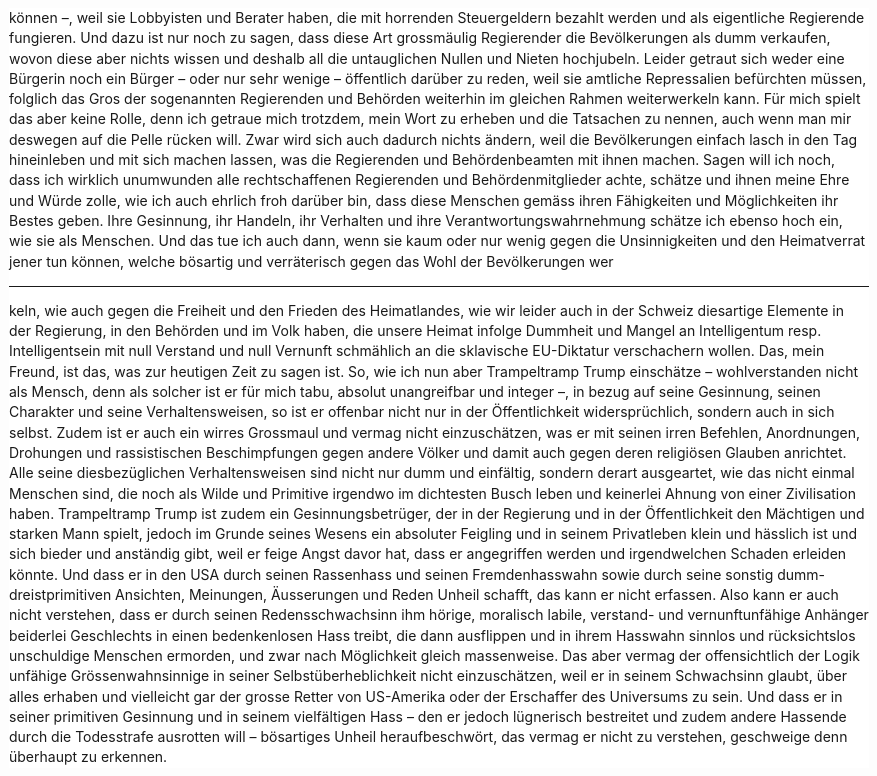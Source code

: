 können –, weil sie Lobbyisten und Berater haben, die mit horrenden Steuergeldern bezahlt werden und
als eigentliche Regierende fungieren. Und dazu ist nur noch zu sagen, dass diese Art grossmäulig Regierender die Bevölkerungen als dumm verkaufen, wovon diese aber nichts wissen und deshalb all die untauglichen Nullen und Nieten hochjubeln. Leider getraut sich weder eine Bürgerin noch ein Bürger – oder
nur sehr wenige – öffentlich darüber zu reden, weil sie amtliche Repressalien befürchten müssen, folglich
das Gros der sogenannten Regierenden und Behörden weiterhin im gleichen Rahmen weiterwerkeln
kann. Für mich spielt das aber keine Rolle, denn ich getraue mich trotzdem, mein Wort zu erheben und
die Tatsachen zu nennen, auch wenn man mir deswegen auf die Pelle rücken will. Zwar wird sich auch
dadurch nichts ändern, weil die Bevölkerungen einfach lasch in den Tag hineinleben und mit sich machen lassen, was die Regierenden und Behördenbeamten mit ihnen machen.
Sagen will ich noch, dass ich wirklich unumwunden alle rechtschaffenen Regierenden und Behördenmitglieder achte, schätze und ihnen meine Ehre und Würde zolle, wie ich auch ehrlich froh darüber bin, dass
diese Menschen gemäss ihren Fähigkeiten und Möglichkeiten ihr Bestes geben. Ihre Gesinnung, ihr Handeln, ihr Verhalten und ihre Verantwortungswahrnehmung schätze ich ebenso hoch ein, wie sie als Menschen. Und das tue ich auch dann, wenn sie kaum oder nur wenig gegen die Unsinnigkeiten und den
Heimatverrat jener tun können, welche bösartig und verräterisch gegen das Wohl der Bevölkerungen wer

-----

keln, wie auch gegen die Freiheit und den Frieden des Heimatlandes, wie wir leider auch in der Schweiz
diesartige Elemente in der Regierung, in den Behörden und im Volk haben, die unsere Heimat infolge
Dummheit und Mangel an Intelligentum resp. Intelligentsein mit null Verstand und null Vernunft schmählich an die sklavische EU-Diktatur verschachern wollen. Das, mein Freund, ist das, was zur heutigen Zeit
zu sagen ist.
So, wie ich nun aber Trampeltramp Trump einschätze – wohlverstanden nicht als Mensch, denn als solcher ist er für mich tabu, absolut unangreifbar und integer –, in bezug auf seine Gesinnung, seinen Charakter und seine Verhaltensweisen, so ist er offenbar nicht nur in der Öffentlichkeit widersprüchlich, sondern auch in sich selbst. Zudem ist er auch ein wirres Grossmaul und vermag nicht einzuschätzen, was er
mit seinen irren Befehlen, Anordnungen, Drohungen und rassistischen Beschimpfungen gegen andere
Völker und damit auch gegen deren religiösen Glauben anrichtet. Alle seine diesbezüglichen Verhaltensweisen sind nicht nur dumm und einfältig, sondern derart ausgeartet, wie das nicht einmal Menschen
sind, die noch als Wilde und Primitive irgendwo im dichtesten Busch leben und keinerlei Ahnung von
einer Zivilisation haben.
Trampeltramp Trump ist zudem ein Gesinnungsbetrüger, der in der Regierung und in der Öffentlichkeit
den Mächtigen und starken Mann spielt, jedoch im Grunde seines Wesens ein absoluter Feigling und in
seinem Privatleben klein und hässlich ist und sich bieder und anständig gibt, weil er feige Angst davor
hat, dass er angegriffen werden und irgendwelchen Schaden erleiden könnte. Und dass er in den USA
durch seinen Rassenhass und seinen Fremdenhasswahn sowie durch seine sonstig dumm-dreistprimitiven Ansichten, Meinungen, Äusserungen und Reden Unheil schafft, das kann er nicht erfassen. Also
kann er auch nicht verstehen, dass er durch seinen Redensschwachsinn ihm hörige, moralisch labile,
verstand- und vernunftunfähige Anhänger beiderlei Geschlechts in einen bedenkenlosen Hass treibt, die
dann ausflippen und in ihrem Hasswahn sinnlos und rücksichtslos unschuldige Menschen ermorden, und
zwar nach Möglichkeit gleich massenweise. Das aber vermag der offensichtlich der Logik unfähige Grössenwahnsinnige in seiner Selbstüberheblichkeit nicht einzuschätzen, weil er in seinem Schwachsinn
glaubt, über alles erhaben und vielleicht gar der grosse Retter von US-Amerika oder der Erschaffer des
Universums zu sein. Und dass er in seiner primitiven Gesinnung und in seinem vielfältigen Hass – den er
jedoch lügnerisch bestreitet und zudem andere Hassende durch die Todesstrafe ausrotten will – bösartiges Unheil heraufbeschwört, das vermag er nicht zu verstehen, geschweige denn überhaupt zu erkennen.